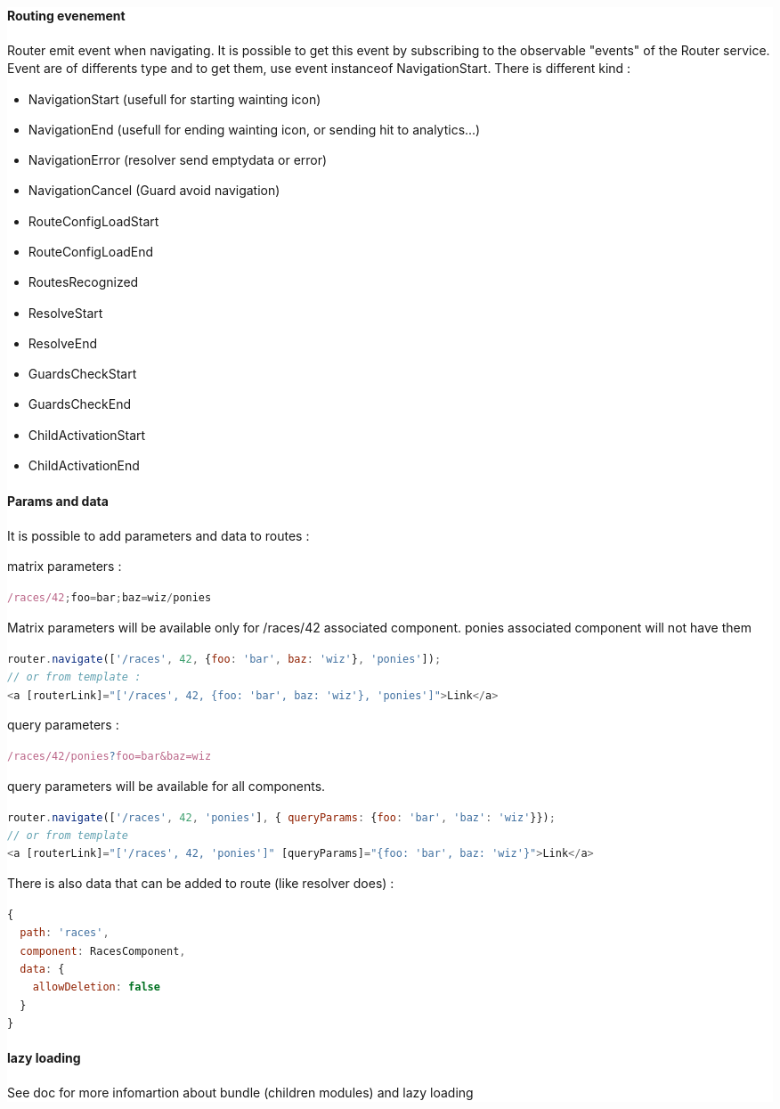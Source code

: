 #### Routing evenement

Router emit event when navigating. It is possible to get this event by subscribing to the observable "events" of the Router service. Event are of differents type and to get them, use event instanceof NavigationStart. There is different kind :

- NavigationStart (usefull for starting wainting icon)
- NavigationEnd (usefull for ending wainting icon, or sending hit to analytics...)
- NavigationError (resolver send emptydata or error)
- NavigationCancel (Guard avoid navigation)

- RouteConfigLoadStart
- RouteConfigLoadEnd
- RoutesRecognized

- ResolveStart
- ResolveEnd

- GuardsCheckStart
- GuardsCheckEnd

- ChildActivationStart
- ChildActivationEnd

#### Params and data

It is possible to add parameters and data to routes :

matrix parameters :

```javascript
/races/42;foo=bar;baz=wiz/ponies
```

Matrix parameters will be available only for /races/42 associated component. ponies associated component will not have them

```javascript
router.navigate(['/races', 42, {foo: 'bar', baz: 'wiz'}, 'ponies']);
// or from template :
<a [routerLink]="['/races', 42, {foo: 'bar', baz: 'wiz'}, 'ponies']">Link</a>
```
query parameters :
```javascript
/races/42/ponies?foo=bar&baz=wiz
```
query parameters will be available for all components.
```javascript
router.navigate(['/races', 42, 'ponies'], { queryParams: {foo: 'bar', 'baz': 'wiz'}});
// or from template
<a [routerLink]="['/races', 42, 'ponies']" [queryParams]="{foo: 'bar', baz: 'wiz'}">Link</a>
```
There is also data that can be added to route (like resolver does) :

```javascript
{
  path: 'races',
  component: RacesComponent,
  data: {
    allowDeletion: false
  }
}
```
#### lazy loading
See doc for more infomartion about bundle (children modules) and lazy loading
